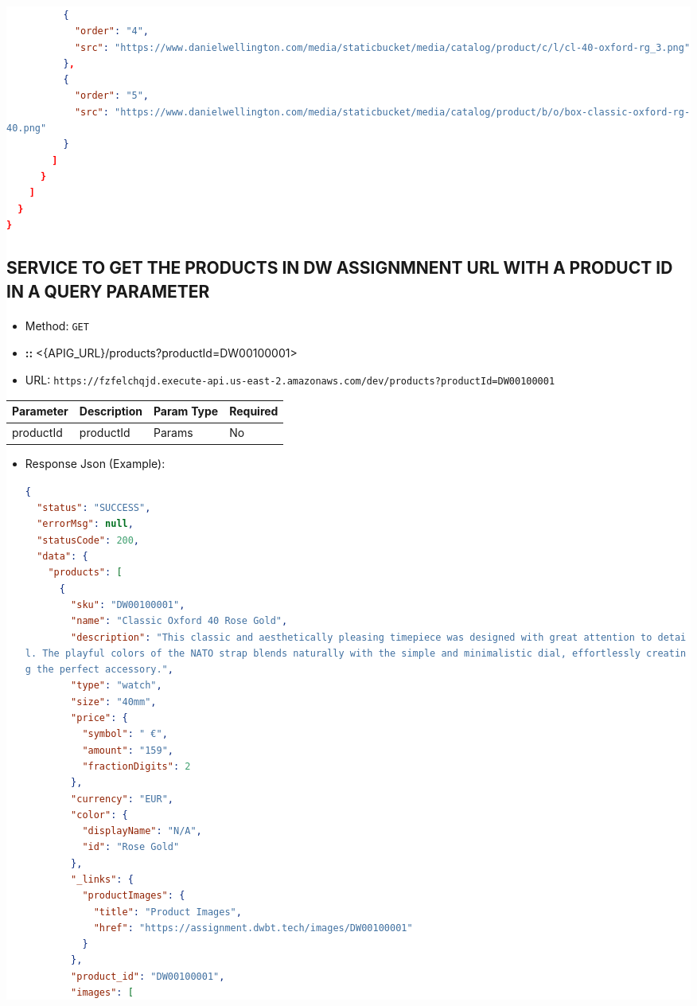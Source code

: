   ```json
            {
              "order": "4",
              "src": "https://www.danielwellington.com/media/staticbucket/media/catalog/product/c/l/cl-40-oxford-rg_3.png"
            },
            {
              "order": "5",
              "src": "https://www.danielwellington.com/media/staticbucket/media/catalog/product/b/o/box-classic-oxford-rg-40.png"
            }
          ]
        }
      ]
    }
  }
  ```

  ## SERVICE TO GET THE PRODUCTS IN DW ASSIGNMNENT URL WITH A PRODUCT ID IN A QUERY PARAMETER

- Method: `GET`

- **::** <{APIG_URL}/products?productId=DW00100001>

- URL: `https://fzfelchqjd.execute-api.us-east-2.amazonaws.com/dev/products?productId=DW00100001`

| Parameter | Description | Param Type | Required |
| --------- | ----------- | ---------- | -------- |
| productId | productId   | Params     | No       |

- Response Json (Example):

  ```json
  {
    "status": "SUCCESS",
    "errorMsg": null,
    "statusCode": 200,
    "data": {
      "products": [
        {
          "sku": "DW00100001",
          "name": "Classic Oxford 40 Rose Gold",
          "description": "This classic and aesthetically pleasing timepiece was designed with great attention to detail. The playful colors of the NATO strap blends naturally with the simple and minimalistic dial, effortlessly creating the perfect accessory.",
          "type": "watch",
          "size": "40mm",
          "price": {
            "symbol": " €",
            "amount": "159",
            "fractionDigits": 2
          },
          "currency": "EUR",
          "color": {
            "displayName": "N/A",
            "id": "Rose Gold"
          },
          "_links": {
            "productImages": {
              "title": "Product Images",
              "href": "https://assignment.dwbt.tech/images/DW00100001"
            }
          },
          "product_id": "DW00100001",
          "images": [
  ```